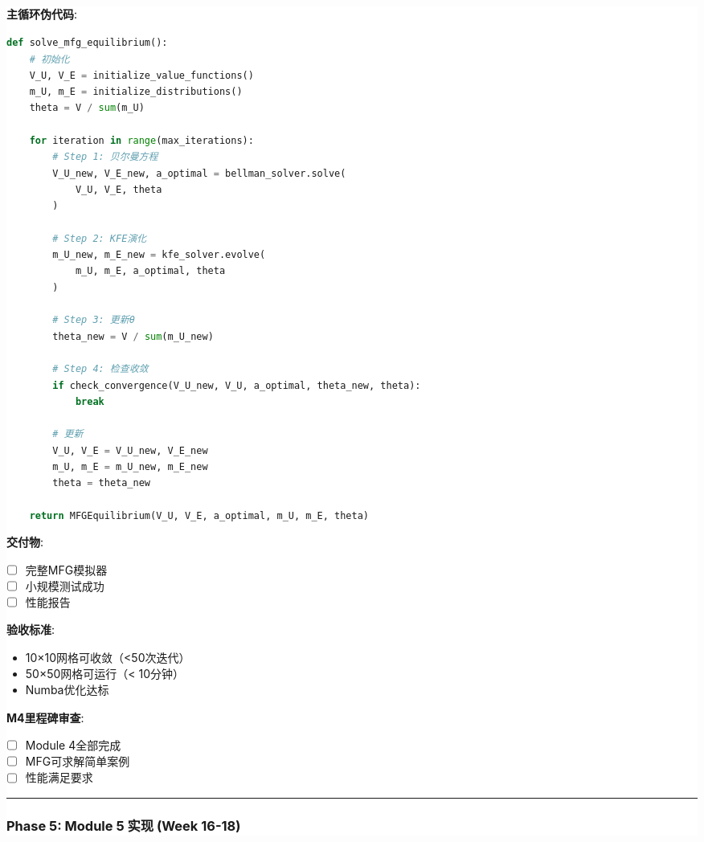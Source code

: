 **主循环伪代码**:
```python
def solve_mfg_equilibrium():
    # 初始化
    V_U, V_E = initialize_value_functions()
    m_U, m_E = initialize_distributions()
    theta = V / sum(m_U)
    
    for iteration in range(max_iterations):
        # Step 1: 贝尔曼方程
        V_U_new, V_E_new, a_optimal = bellman_solver.solve(
            V_U, V_E, theta
        )
        
        # Step 2: KFE演化
        m_U_new, m_E_new = kfe_solver.evolve(
            m_U, m_E, a_optimal, theta
        )
        
        # Step 3: 更新θ
        theta_new = V / sum(m_U_new)
        
        # Step 4: 检查收敛
        if check_convergence(V_U_new, V_U, a_optimal, theta_new, theta):
            break
        
        # 更新
        V_U, V_E = V_U_new, V_E_new
        m_U, m_E = m_U_new, m_E_new
        theta = theta_new
    
    return MFGEquilibrium(V_U, V_E, a_optimal, m_U, m_E, theta)
```

**交付物**:
- [ ] 完整MFG模拟器
- [ ] 小规模测试成功
- [ ] 性能报告

**验收标准**:
- 10×10网格可收敛（<50次迭代）
- 50×50网格可运行（< 10分钟）
- Numba优化达标

**M4里程碑审查**:
- [ ] Module 4全部完成
- [ ] MFG可求解简单案例
- [ ] 性能满足要求

---

### Phase 5: Module 5 实现 (Week 16-18)
